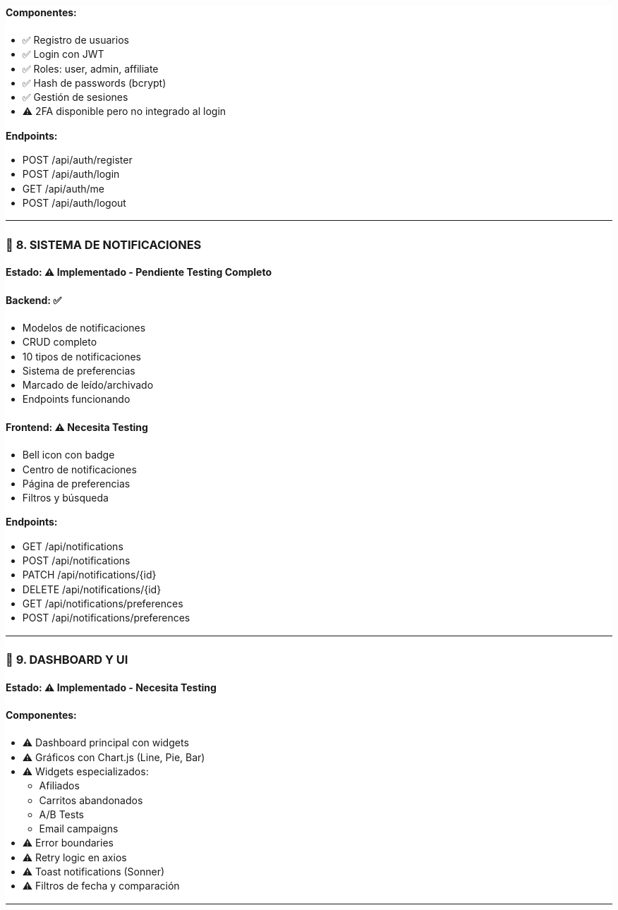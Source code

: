 #### Componentes:
- ✅ Registro de usuarios
- ✅ Login con JWT
- ✅ Roles: user, admin, affiliate
- ✅ Hash de passwords (bcrypt)
- ✅ Gestión de sesiones
- ⚠️ 2FA disponible pero no integrado al login

**Endpoints:**
- POST /api/auth/register
- POST /api/auth/login
- GET /api/auth/me
- POST /api/auth/logout

---

### 🔔 **8. SISTEMA DE NOTIFICACIONES**
**Estado: ⚠️ Implementado - Pendiente Testing Completo**

#### Backend: ✅
- Modelos de notificaciones
- CRUD completo
- 10 tipos de notificaciones
- Sistema de preferencias
- Marcado de leído/archivado
- Endpoints funcionando

#### Frontend: ⚠️ Necesita Testing
- Bell icon con badge
- Centro de notificaciones
- Página de preferencias
- Filtros y búsqueda

**Endpoints:**
- GET /api/notifications
- POST /api/notifications
- PATCH /api/notifications/{id}
- DELETE /api/notifications/{id}
- GET /api/notifications/preferences
- POST /api/notifications/preferences

---

### 🎨 **9. DASHBOARD Y UI**
**Estado: ⚠️ Implementado - Necesita Testing**

#### Componentes:
- ⚠️ Dashboard principal con widgets
- ⚠️ Gráficos con Chart.js (Line, Pie, Bar)
- ⚠️ Widgets especializados:
  * Afiliados
  * Carritos abandonados
  * A/B Tests
  * Email campaigns
- ⚠️ Error boundaries
- ⚠️ Retry logic en axios
- ⚠️ Toast notifications (Sonner)
- ⚠️ Filtros de fecha y comparación

---